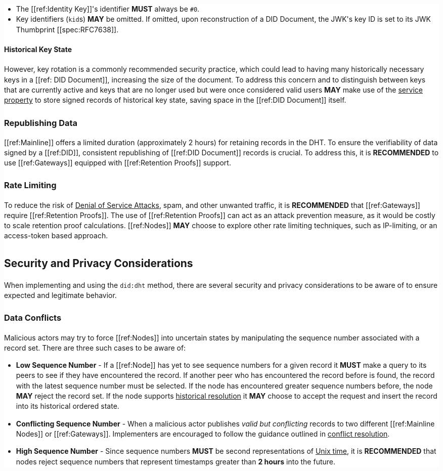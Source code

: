 * The [[ref:Identity Key]]'s identifier ****MUST**** always be `#0`.
* Key identifiers (`kid`s) ****MAY**** be omitted. If omitted, upon reconstruction of a DID Document, the JWK's key ID is set to its JWK Thumbprint [[spec:RFC7638]].

#### Historical Key State

However, key rotation is a commonly recommended security practice, which could lead to having many historically necessary keys in a [[ref: DID Document]], increasing the size of the document. To address this concern and to distinguish between keys that are currently active and keys that are no longer used but were once considered valid users ****MAY**** make use of the [service property](https://www.w3.org/TR/did-core/#services) to store signed records of historical key state, saving space in the [[ref:DID Document]] itself.

### Republishing Data

[[ref:Mainline]] offers a limited duration (approximately 2 hours) for retaining records in the DHT. To ensure the verifiability of data signed by a [[ref:DID]], consistent republishing of [[ref:DID Document]] records is crucial. To address this, it is ****RECOMMENDED**** to use [[ref:Gateways]] equipped with [[ref:Retention Proofs]] support.

### Rate Limiting

To reduce the risk of [Denial of Service Attacks](https://www.cisa.gov/news-events/news/understanding-denial-service-attacks), spam, and other unwanted traffic, it is ****RECOMMENDED**** that [[ref:Gateways]] require [[ref:Retention Proofs]]. The use of [[ref:Retention Proofs]] can act as an attack prevention measure, as it would be costly to scale retention proof calculations. [[ref:Nodes]] ****MAY**** choose to explore other rate limiting techniques, such as IP-limiting, or an access-token based approach.

## Security and Privacy Considerations

When implementing and using the `did:dht` method, there are several security and privacy considerations to be aware of to ensure expected and legitimate behavior.

### Data Conflicts

Malicious actors may try to force [[ref:Nodes]] into uncertain states by manipulating the sequence number associated with a record set. There are three such cases to be aware of:

- **Low Sequence Number** - If a [[ref:Node]] has yet to see sequence numbers for a given record it ****MUST**** make a query to its peers to see if they have encountered the record. If another peer who has encountered the record before is found, the record with the latest sequence number must be selected. If the node has encountered greater sequence numbers before, the node ****MAY**** reject the record set. If the node supports [historical resolution](#historical-resolution) it ****MAY**** choose to accept the request and insert the record into its historical ordered state.

- **Conflicting Sequence Number** - When a malicious actor publishes _valid but conflicting_ records to two different [[ref:Mainline Nodes]] or [[ref:Gateways]]. Implementers are encouraged to follow the guidance outlined in [conflict resolution](#conflict-resolution). 

- **High Sequence Number** - Since sequence numbers ****MUST**** be second representations of [Unix time](https://en.wikipedia.org/wiki/Unix_time), it is ****RECOMMENDED**** that nodes reject sequence numbers that represent timestamps greater than **2 hours** into the future.
